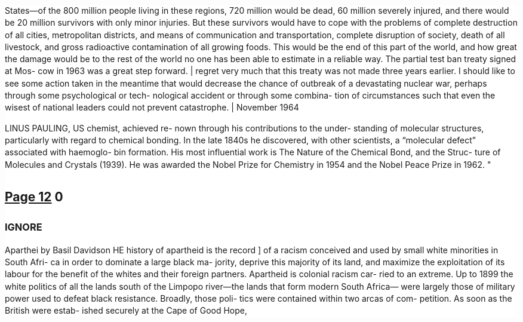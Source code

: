 States—of the 800 million people living in 
these regions, 720 million would be dead, 60 
million severely injured, and there would be 20 
million survivors with only minor injuries. 
But these survivors would have to cope with 
the problems of complete destruction of all 
cities, metropolitan districts, and means of 
communication and transportation, complete 
disruption of society, death of all livestock, 
and gross radioactive contamination of all 
growing foods. This would be the end of this 
part of the world, and how great the damage 
would be to the rest of the world no one has 
been able to estimate in a reliable way. 
The partial test ban treaty signed at Mos- 
cow in 1963 was a great step forward. | regret 
very much that this treaty was not made three 
years earlier. 
I should like to see some action taken in the 
meantime that would decrease the chance of 
outbreak of a devastating nuclear war, 
perhaps through some psychological or tech- 
nological accident or through some combina- 
tion of circumstances such that even the 
wisest of national leaders could not prevent 
catastrophe. | 
November 1964 
 
LINUS PAULING, US chemist, achieved re- 
nown through his contributions to the under- 
standing of molecular structures, particularly 
with regard to chemical bonding. In the late 
1840s he discovered, with other scientists, a 
“molecular defect” associated with haemoglo- 
bin formation. His most influential work is The 
Nature of the Chemical Bond, and the Struc- 
ture of Molecules and Crystals (1939). He 
was awarded the Nobel Prize for Chemistry 
in 1954 and the Nobel Peace Prize in 1962. 
"

## [Page 12](069416engo.pdf#page=12) 0

### IGNORE

Aparthei 
by Basil Davidson 
HE history of apartheid is the record 
] of a racism conceived and used by 
small white minorities in South Afri- 
ca in order to dominate a large black ma- 
jority, deprive this majority of its land, and 
maximize the exploitation of its labour for 
the benefit of the whites and their foreign 
partners. Apartheid is colonial racism car- 
ried to an extreme. 
Up to 1899 the white politics of all the 
lands south of the Limpopo river—the 
lands that form modern South Africa— 
were largely those of military power used to 
defeat black resistance. Broadly, those poli- 
tics were contained within two arcas of com- 
petition. As soon as the British were estab- 
ished securely at the Cape of Good Hope, 